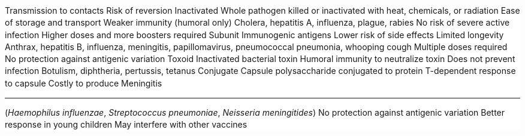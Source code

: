 <td data-valign="top" data-align="left">Transmission to contacts</td>
<td data-valign="top" data-align="left">Risk of reversion</td>
</tr>
<tr valign="top">
<td rowspan="2" data-valign="top" data-align="left">Inactivated</td>
<td rowspan="2" data-valign="top" data-align="left">Whole pathogen killed or inactivated with heat, chemicals, or radiation</td>
<td data-valign="top" data-align="left">Ease of storage and transport</td>
<td data-valign="top" data-align="left">Weaker immunity (humoral only)</td>
<td rowspan="2" data-valign="top" data-align="left">Cholera, hepatitis A, influenza, plague, rabies</td>
</tr>
<tr valign="top">
<td data-valign="top" data-align="left">No risk of severe active infection</td>
<td data-valign="top" data-align="left">Higher doses and more boosters required</td>
</tr>
<tr valign="top">
<td rowspan="3" data-valign="top" data-align="left">Subunit</td>
<td rowspan="3" data-valign="top" data-align="left">Immunogenic antigens</td>
<td rowspan="3" data-valign="top" data-align="left">Lower risk of side effects</td>
<td data-valign="top" data-align="left">Limited longevity</td>
<td rowspan="3" data-valign="top" data-align="left">Anthrax, hepatitis B, influenza, meningitis, papillomavirus, pneumococcal pneumonia, whooping cough</td>
</tr>
<tr valign="top">
<td data-valign="top" data-align="left">Multiple doses required</td>
</tr>
<tr valign="top">
<td data-valign="top" data-align="left">No protection against antigenic variation</td>
</tr>
<tr valign="top">
<td data-valign="top" data-align="left">Toxoid</td>
<td data-valign="top" data-align="left">Inactivated bacterial toxin</td>
<td data-valign="top" data-align="left">Humoral immunity to neutralize toxin</td>
<td data-valign="top" data-align="left">Does not prevent infection</td>
<td data-valign="top" data-align="left">Botulism, diphtheria, pertussis, tetanus</td>
</tr>
<tr valign="top">
<td rowspan="3" data-valign="top" data-align="left">Conjugate</td>
<td rowspan="3" data-valign="top" data-align="left">Capsule polysaccharide conjugated to protein</td>
<td rowspan="2" data-valign="top" data-align="left">T-dependent response to capsule</td>
<td data-valign="top" data-align="left">Costly to produce</td>
<td rowspan="3" data-valign="top" data-align="left">Meningitis<hr data-type="newline" />(<em>Haemophilus influenzae</em>, <em>Streptococcus pneumoniae</em>, <em>Neisseria meningitides</em>)</td>
</tr>
<tr valign="top">
<td data-valign="top" data-align="left">No protection against antigenic variation</td>
</tr>
<tr valign="top">
<td data-valign="top" data-align="left">Better response in young children</td>
<td data-valign="top" data-align="left">May interfere with other vaccines</td>
</tr>
</tbody></table>
